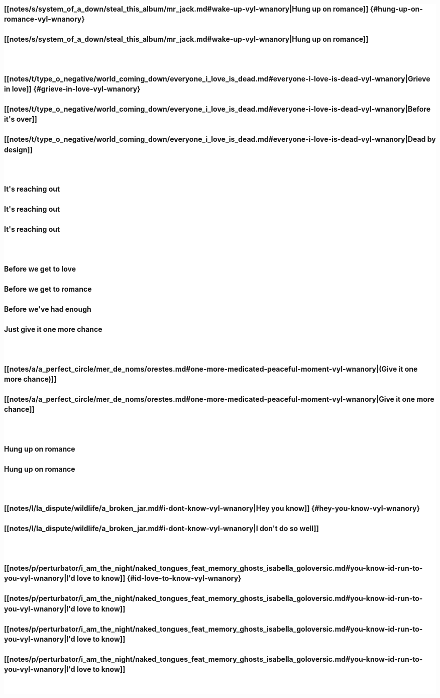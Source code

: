 #### [[notes/s/system_of_a_down/steal_this_album/mr_jack.md#wake-up-vyl-wnanory|Hung up on romance]] {#hung-up-on-romance-vyl-wnanory}
#### [[notes/s/system_of_a_down/steal_this_album/mr_jack.md#wake-up-vyl-wnanory|Hung up on romance]]
&nbsp;
#### [[notes/t/type_o_negative/world_coming_down/everyone_i_love_is_dead.md#everyone-i-love-is-dead-vyl-wnanory|Grieve in love]] {#grieve-in-love-vyl-wnanory}
#### [[notes/t/type_o_negative/world_coming_down/everyone_i_love_is_dead.md#everyone-i-love-is-dead-vyl-wnanory|Before it's over]]
#### [[notes/t/type_o_negative/world_coming_down/everyone_i_love_is_dead.md#everyone-i-love-is-dead-vyl-wnanory|Dead by design]]
&nbsp;
#### It's reaching out
#### It's reaching out
#### It's reaching out
&nbsp;
#### Before we get to love
#### Before we get to romance
#### Before we've had enough
#### Just give it one more chance
&nbsp;
#### [[notes/a/a_perfect_circle/mer_de_noms/orestes.md#one-more-medicated-peaceful-moment-vyl-wnanory|(Give it one more chance)]]
#### [[notes/a/a_perfect_circle/mer_de_noms/orestes.md#one-more-medicated-peaceful-moment-vyl-wnanory|Give it one more chance]]
&nbsp;
#### Hung up on romance
#### Hung up on romance
&nbsp;
#### [[notes/l/la_dispute/wildlife/a_broken_jar.md#i-dont-know-vyl-wnanory|Hey you know]] {#hey-you-know-vyl-wnanory}
#### [[notes/l/la_dispute/wildlife/a_broken_jar.md#i-dont-know-vyl-wnanory|I don't do so well]]
&nbsp;
#### [[notes/p/perturbator/i_am_the_night/naked_tongues_feat_memory_ghosts_isabella_goloversic.md#you-know-id-run-to-you-vyl-wnanory|I'd love to know]] {#id-love-to-know-vyl-wnanory}
#### [[notes/p/perturbator/i_am_the_night/naked_tongues_feat_memory_ghosts_isabella_goloversic.md#you-know-id-run-to-you-vyl-wnanory|I'd love to know]]
#### [[notes/p/perturbator/i_am_the_night/naked_tongues_feat_memory_ghosts_isabella_goloversic.md#you-know-id-run-to-you-vyl-wnanory|I'd love to know]]
#### [[notes/p/perturbator/i_am_the_night/naked_tongues_feat_memory_ghosts_isabella_goloversic.md#you-know-id-run-to-you-vyl-wnanory|I'd love to know]]
&nbsp;